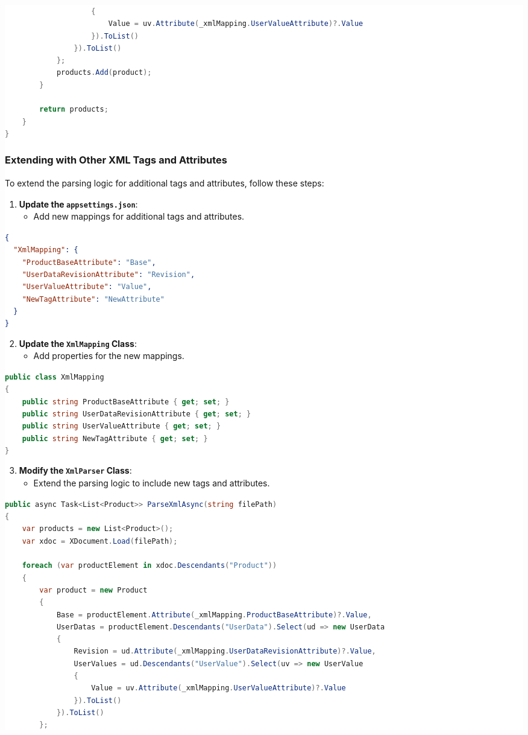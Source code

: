 ```csharp
                    {
                        Value = uv.Attribute(_xmlMapping.UserValueAttribute)?.Value
                    }).ToList()
                }).ToList()
            };
            products.Add(product);
        }

        return products;
    }
}
```

### Extending with Other XML Tags and Attributes

To extend the parsing logic for additional tags and attributes, follow these steps:

1. **Update the `appsettings.json`**:
   - Add new mappings for additional tags and attributes.

```json
{
  "XmlMapping": {
    "ProductBaseAttribute": "Base",
    "UserDataRevisionAttribute": "Revision",
    "UserValueAttribute": "Value",
    "NewTagAttribute": "NewAttribute"
  }
}
```

2. **Update the `XmlMapping` Class**:
   - Add properties for the new mappings.

```csharp
public class XmlMapping
{
    public string ProductBaseAttribute { get; set; }
    public string UserDataRevisionAttribute { get; set; }
    public string UserValueAttribute { get; set; }
    public string NewTagAttribute { get; set; }
}
```

3. **Modify the `XmlParser` Class**:
   - Extend the parsing logic to include new tags and attributes.

```csharp
public async Task<List<Product>> ParseXmlAsync(string filePath)
{
    var products = new List<Product>();
    var xdoc = XDocument.Load(filePath);

    foreach (var productElement in xdoc.Descendants("Product"))
    {
        var product = new Product
        {
            Base = productElement.Attribute(_xmlMapping.ProductBaseAttribute)?.Value,
            UserDatas = productElement.Descendants("UserData").Select(ud => new UserData
            {
                Revision = ud.Attribute(_xmlMapping.UserDataRevisionAttribute)?.Value,
                UserValues = ud.Descendants("UserValue").Select(uv => new UserValue
                {
                    Value = uv.Attribute(_xmlMapping.UserValueAttribute)?.Value
                }).ToList()
            }).ToList()
        };
```
